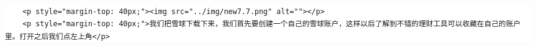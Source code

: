 		<p style="margin-top: 40px;"><img src="../img/new7.7.png" alt=""></p>
		<p style="margin-top: 40px;">我们把雪球下载下来，我们首先要创建一个自己的雪球账户，这样以后了解到不错的理财工具可以收藏在自己的账户里。打开之后我们点左上角</p>